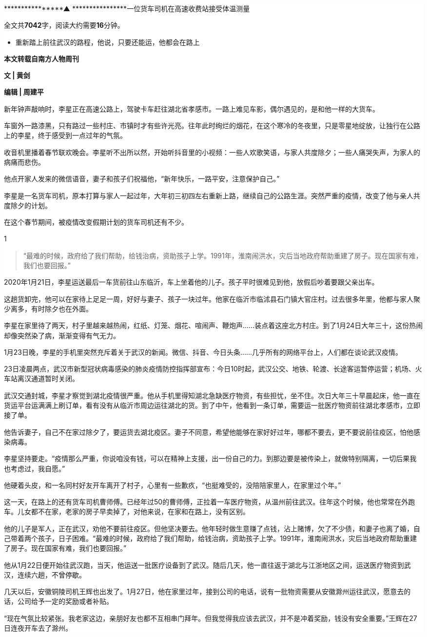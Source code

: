 ****************▲ ****************一位货车司机在高速收费站接受体温测量

  

全文共**7042**字，阅读大约需要**16**分钟。

*   重新踏上前往武汉的路程，他说，只要还能运，他都会在路上  
    

**本文转载自南方人物周刊**

**文 | 黄剑**

**编辑 | 周建平**

新年钟声敲响时，李星正在高速公路上，驾驶卡车赶往湖北省孝感市。一路上难见车影，偶尔遇见的，是和他一样的大货车。

车窗外一路漆黑，只有路过一些村庄、市镇时才有些许光亮。往年此时绚烂的烟花，在这个寒冷的冬夜里，只是零星地绽放，让独行在公路上的李星，终于感受到一点过年的气氛。

收音机里播着春节联欢晚会。李星听不出所以然，开始听抖音里的小视频：一些人欢歌笑语，与家人共度除夕；一些人痛哭失声，为家人的病痛而悲伤。

他点开家人发来的微信语音，妻子和孩子们祝福他，“新年快乐，一路平安，注意保护自己。”

李星是一名货车司机，原本打算与家人一起过年，大年初三初四左右重新上路，继续自己的公路生涯。突然严重的疫情，改变了他与亲人共度除夕的计划。

在这个春节期间，被疫情改变假期计划的货车司机还有不少。

1

  

> “最难的时候，政府给了我们帮助，给钱治病，资助孩子上学。1991年，淮南闹洪水，灾后当地政府帮助重建了房子。现在国家有难，我们也要回报。”

2020年1月21日，李星运送最后一车货前往山东临沂，车上坐着他的儿子。孩子平时很难见到他，放假后吵着要跟父亲出车。  

这趟货卸完，他可以在家待上足足一周，好好与妻子、孩子一块过年。他家在临沂市临沭县石门镇大官庄村。过去很多年里，他都与家人聚少离多，有时除夕也在外面。

李星在家里待了两天，村子里越来越热闹，红纸、灯笼、烟花、喧闹声、鞭炮声……装点着这座北方村庄。到了1月24日大年三十，这份热闹却像突然染了病，渐渐变得有气无力。

1月23日晚，李星的手机里突然充斥着关于武汉的新闻。微信、抖音、今日头条……几乎所有的网络平台上，人们都在谈论武汉疫情。

23日凌晨两点，武汉市新型冠状病毒感染的肺炎疫情防控指挥部宣布：今日10时起，武汉公交、地铁、轮渡、长途客运暂停运营；机场、火车站离汉通道暂时关闭。

武汉交通封城，李星才察觉到湖北疫情很严重。他从手机里得知湖北急缺医疗物资，有些担忧，坐不住。次日大年三十早晨起床，他一直在货运平台运满满上刷订单，看有没有从临沂市周边运往湖北的货。到了中午，他看到一条订单，需要运一批医疗物资前往湖北孝感市，立即接了单。

他告诉妻子，自己不在家过除夕了，要运货去湖北疫区。妻子不同意，希望他能够在家好好过年，哪都不要去，更不要说前往疫区，怕他感染病毒。

李星坚持要走。“疫情那么严重，你说咱没有钱，可以在精神上支援，出一份自己的力。到那边要是被传染上，就做特别隔离，一切后果我也考虑过，我自愿。”

他硬着头皮，和一名同村好友开车离开了村子，心里有一些歉疚，“也挺难受的，没陪陪家里人，在家里过个年。”

这一天，在路上的还有货车司机曹师傅。已经年过50的曹师傅，正拉着一车医疗物资，从温州前往武汉。往年这个时候，他也常常在外跑车。儿女都不在家，老家的房子早卖掉了，对他来说，在家和在路上，没有区别。

他的儿子是军人，正在武汉，劝他不要前往疫区。但他坚决要去。他年轻时做生意赚了点钱，沾上赌博，欠了不少债，和妻子也离了婚，自己带着两个孩子，日子困难。“最难的时候，政府给了我们帮助，给钱治病，资助孩子上学。1991年，淮南闹洪水，灾后当地政府帮助重建了房子。现在国家有难，我们也要回报。”

他从1月22日便开始往武汉跑，当天，他运送一批医疗设备到了武汉。随后几天，他一直往返于湖北与江浙地区之间，运送医疗物资到武汉，连续六趟，不曾停歇。

几天以后，安徽铜陵司机王辉也出发了。1月27日，他在家里过年，接到公司的电话，说有一批物资需要从安徽滁州运往武汉，愿意去的话，公司给予一定的奖励或者补贴。

“现在气氛比较紧张。我老家这边，亲朋好友也都不互相串门拜年。但我觉得我应该去武汉，并不是冲着奖励，钱没有安全重要。”王辉在27日连夜开车去了滁州。
